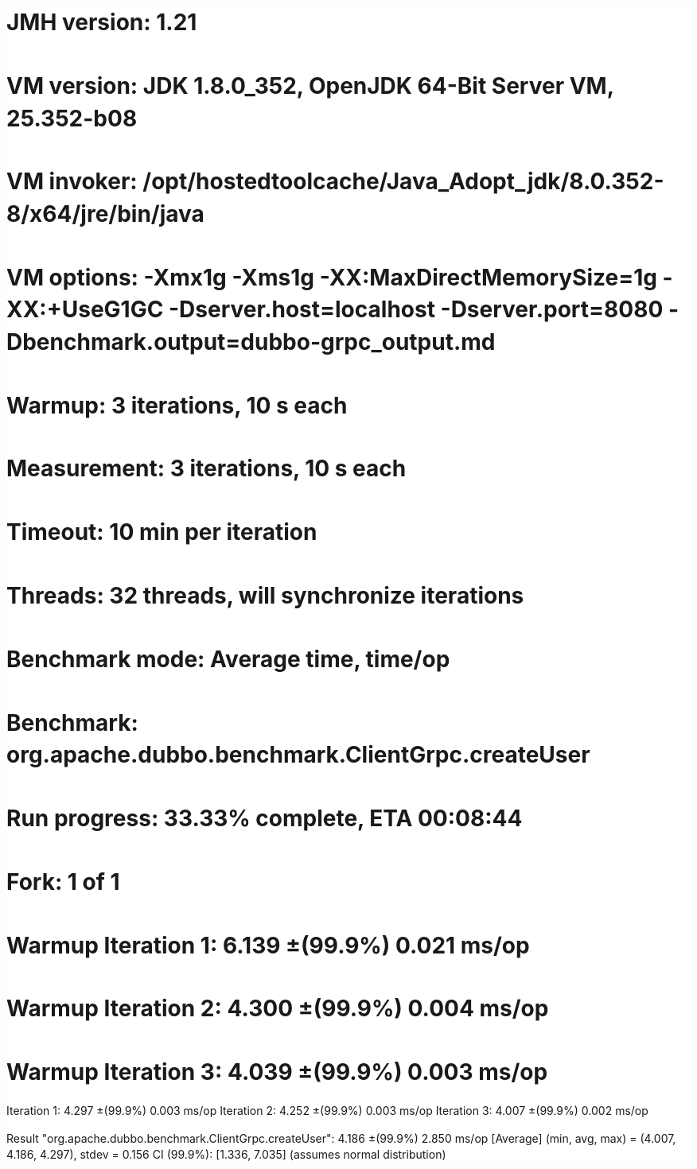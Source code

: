 
# JMH version: 1.21
# VM version: JDK 1.8.0_352, OpenJDK 64-Bit Server VM, 25.352-b08
# VM invoker: /opt/hostedtoolcache/Java_Adopt_jdk/8.0.352-8/x64/jre/bin/java
# VM options: -Xmx1g -Xms1g -XX:MaxDirectMemorySize=1g -XX:+UseG1GC -Dserver.host=localhost -Dserver.port=8080 -Dbenchmark.output=dubbo-grpc_output.md
# Warmup: 3 iterations, 10 s each
# Measurement: 3 iterations, 10 s each
# Timeout: 10 min per iteration
# Threads: 32 threads, will synchronize iterations
# Benchmark mode: Average time, time/op
# Benchmark: org.apache.dubbo.benchmark.ClientGrpc.createUser

# Run progress: 33.33% complete, ETA 00:08:44
# Fork: 1 of 1
# Warmup Iteration   1: 6.139 ±(99.9%) 0.021 ms/op
# Warmup Iteration   2: 4.300 ±(99.9%) 0.004 ms/op
# Warmup Iteration   3: 4.039 ±(99.9%) 0.003 ms/op
Iteration   1: 4.297 ±(99.9%) 0.003 ms/op
Iteration   2: 4.252 ±(99.9%) 0.003 ms/op
Iteration   3: 4.007 ±(99.9%) 0.002 ms/op


Result "org.apache.dubbo.benchmark.ClientGrpc.createUser":
  4.186 ±(99.9%) 2.850 ms/op [Average]
  (min, avg, max) = (4.007, 4.186, 4.297), stdev = 0.156
  CI (99.9%): [1.336, 7.035] (assumes normal distribution)

